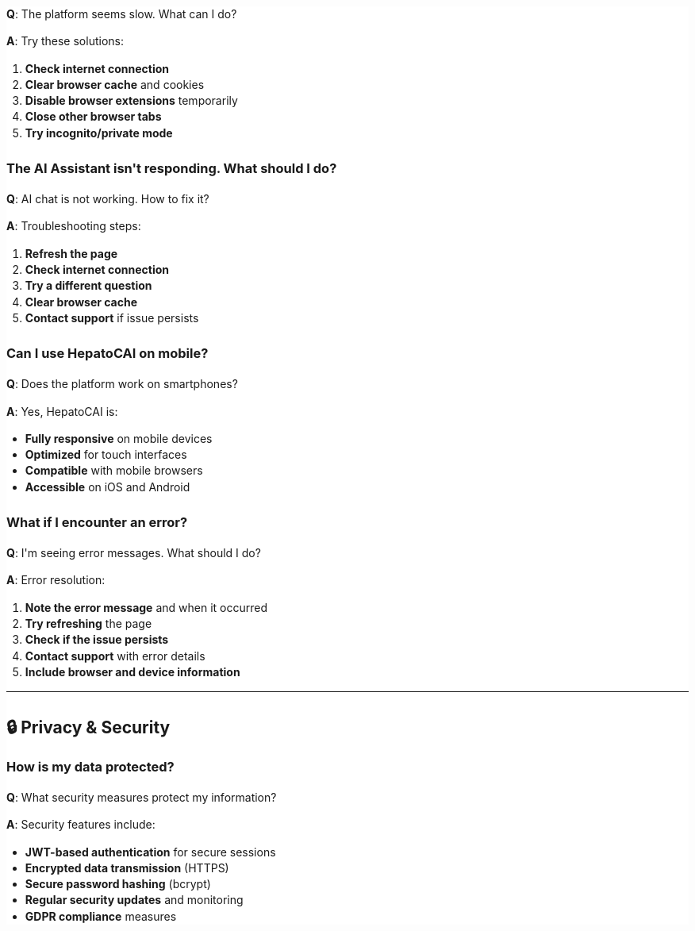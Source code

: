 **Q**: The platform seems slow. What can I do?

**A**: Try these solutions:

1. **Check internet connection**
2. **Clear browser cache** and cookies
3. **Disable browser extensions** temporarily
4. **Close other browser tabs**
5. **Try incognito/private mode**

### The AI Assistant isn't responding. What should I do?

**Q**: AI chat is not working. How to fix it?

**A**: Troubleshooting steps:

1. **Refresh the page**
2. **Check internet connection**
3. **Try a different question**
4. **Clear browser cache**
5. **Contact support** if issue persists

### Can I use HepatoCAI on mobile?

**Q**: Does the platform work on smartphones?

**A**: Yes, HepatoCAI is:

- **Fully responsive** on mobile devices
- **Optimized** for touch interfaces
- **Compatible** with mobile browsers
- **Accessible** on iOS and Android

### What if I encounter an error?

**Q**: I'm seeing error messages. What should I do?

**A**: Error resolution:

1. **Note the error message** and when it occurred
2. **Try refreshing** the page
3. **Check if the issue persists**
4. **Contact support** with error details
5. **Include browser and device information**

---

## 🔒 Privacy & Security

### How is my data protected?

**Q**: What security measures protect my information?

**A**: Security features include:

- **JWT-based authentication** for secure sessions
- **Encrypted data transmission** (HTTPS)
- **Secure password hashing** (bcrypt)
- **Regular security updates** and monitoring
- **GDPR compliance** measures
